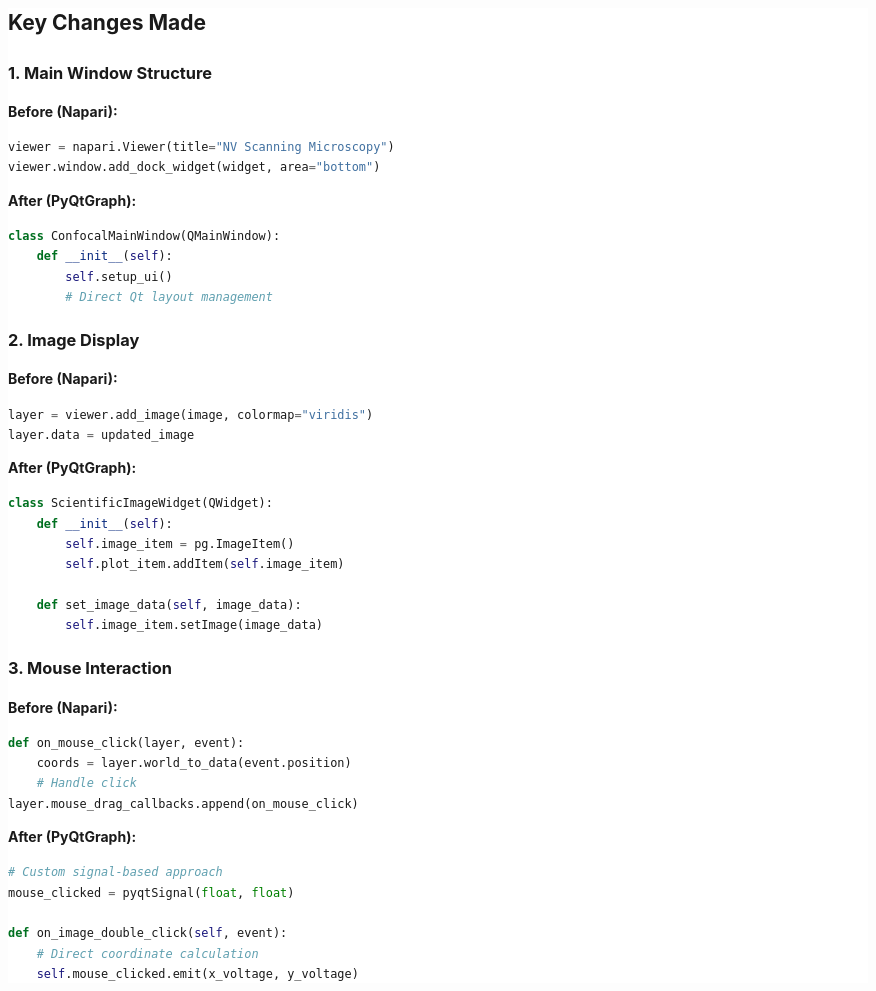 ## Key Changes Made

### 1. Main Window Structure
**Before (Napari):**
```python
viewer = napari.Viewer(title="NV Scanning Microscopy")
viewer.window.add_dock_widget(widget, area="bottom")
```

**After (PyQtGraph):**
```python
class ConfocalMainWindow(QMainWindow):
    def __init__(self):
        self.setup_ui()
        # Direct Qt layout management
```

### 2. Image Display
**Before (Napari):**
```python
layer = viewer.add_image(image, colormap="viridis")
layer.data = updated_image
```

**After (PyQtGraph):**
```python
class ScientificImageWidget(QWidget):
    def __init__(self):
        self.image_item = pg.ImageItem()
        self.plot_item.addItem(self.image_item)
    
    def set_image_data(self, image_data):
        self.image_item.setImage(image_data)
```

### 3. Mouse Interaction
**Before (Napari):**
```python
def on_mouse_click(layer, event):
    coords = layer.world_to_data(event.position)
    # Handle click
layer.mouse_drag_callbacks.append(on_mouse_click)
```

**After (PyQtGraph):**
```python
# Custom signal-based approach
mouse_clicked = pyqtSignal(float, float)

def on_image_double_click(self, event):
    # Direct coordinate calculation
    self.mouse_clicked.emit(x_voltage, y_voltage)
```
